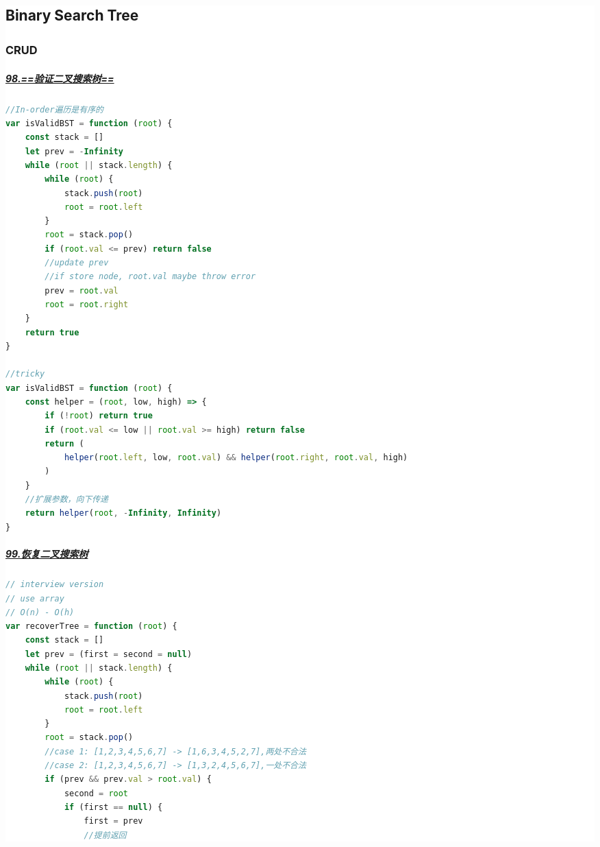 ## Binary Search Tree

### CRUD

##### [98.==验证二叉搜索树==](https://leetcode-cn.com/problems/validate-binary-search-tree/)

```javascript {.line-numbers}
//In-order遍历是有序的
var isValidBST = function (root) {
	const stack = []
	let prev = -Infinity
	while (root || stack.length) {
		while (root) {
			stack.push(root)
			root = root.left
		}
		root = stack.pop()
		if (root.val <= prev) return false
		//update prev
		//if store node, root.val maybe throw error
		prev = root.val
		root = root.right
	}
	return true
}

//tricky
var isValidBST = function (root) {
	const helper = (root, low, high) => {
		if (!root) return true
		if (root.val <= low || root.val >= high) return false
		return (
			helper(root.left, low, root.val) && helper(root.right, root.val, high)
		)
	}
	//扩展参数，向下传递
	return helper(root, -Infinity, Infinity)
}
```

##### [99.恢复二叉搜索树](https://leetcode-cn.com/problems/recover-binary-search-tree/)

```javascript {.line-numbers}
// interview version
// use array
// O(n) - O(h)
var recoverTree = function (root) {
	const stack = []
	let prev = (first = second = null)
	while (root || stack.length) {
		while (root) {
			stack.push(root)
			root = root.left
		}
		root = stack.pop()
		//case 1: [1,2,3,4,5,6,7] -> [1,6,3,4,5,2,7],两处不合法
		//case 2: [1,2,3,4,5,6,7] -> [1,3,2,4,5,6,7],一处不合法
		if (prev && prev.val > root.val) {
			second = root
			if (first == null) {
				first = prev
				//提前返回
```